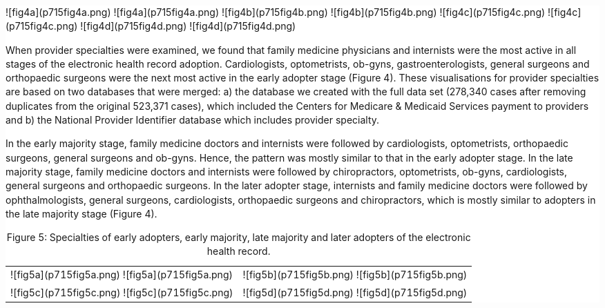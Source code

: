 <td>![fig4a](p715fig4a.png) ![fig4a](p715fig4a.png)</td>

<td>![fig4b](p715fig4b.png) ![fig4b](p715fig4b.png)</td>

</tr>

<tr>

<td>![fig4c](p715fig4c.png) ![fig4c](p715fig4c.png)</td>

<td>![fig4d](p715fig4d.png) ![fig4d](p715fig4d.png)</td>

</tr>

</tbody>

</table>

When provider specialties were examined, we found that family medicine physicians and internists were the most active in all stages of the electronic health record adoption. Cardiologists, optometrists, ob-gyns, gastroenterologists, general surgeons and orthopaedic surgeons were the next most active in the early adopter stage (Figure 4). These visualisations for provider specialties are based on two databases that were merged: a) the database we created with the full data set (278,340 cases after removing duplicates from the original 523,371 cases), which included the Centers for Medicare & Medicaid Services payment to providers and b) the National Provider Identifier database which includes provider specialty.

In the early majority stage, family medicine doctors and internists were followed by cardiologists, optometrists, orthopaedic surgeons, general surgeons and ob-gyns. Hence, the pattern was mostly similar to that in the early adopter stage. In the late majority stage, family medicine doctors and internists were followed by chiropractors, optometrists, ob-gyns, cardiologists, general surgeons and orthopaedic surgeons. In the later adopter stage, internists and family medicine doctors were followed by ophthalmologists, general surgeons, cardiologists, orthopaedic surgeons and chiropractors, which is mostly similar to adopters in the late majority stage (Figure 4).

<table class="center" style="border:none;"><caption>  
Figure 5: Specialties of early adopters, early majority, late majority and later adopters of the electronic health record.  
</caption>

<tbody>

<tr>

<td>![fig5a](p715fig5a.png) ![fig5a](p715fig5a.png)</td>

<td>![fig5b](p715fig5b.png) ![fig5b](p715fig5b.png)</td>

</tr>

<tr>

<td>![fig5c](p715fig5c.png) ![fig5c](p715fig5c.png)</td>

<td>![fig5d](p715fig5d.png) ![fig5d](p715fig5d.png)</td>

</tr>

</tbody>

</table>
